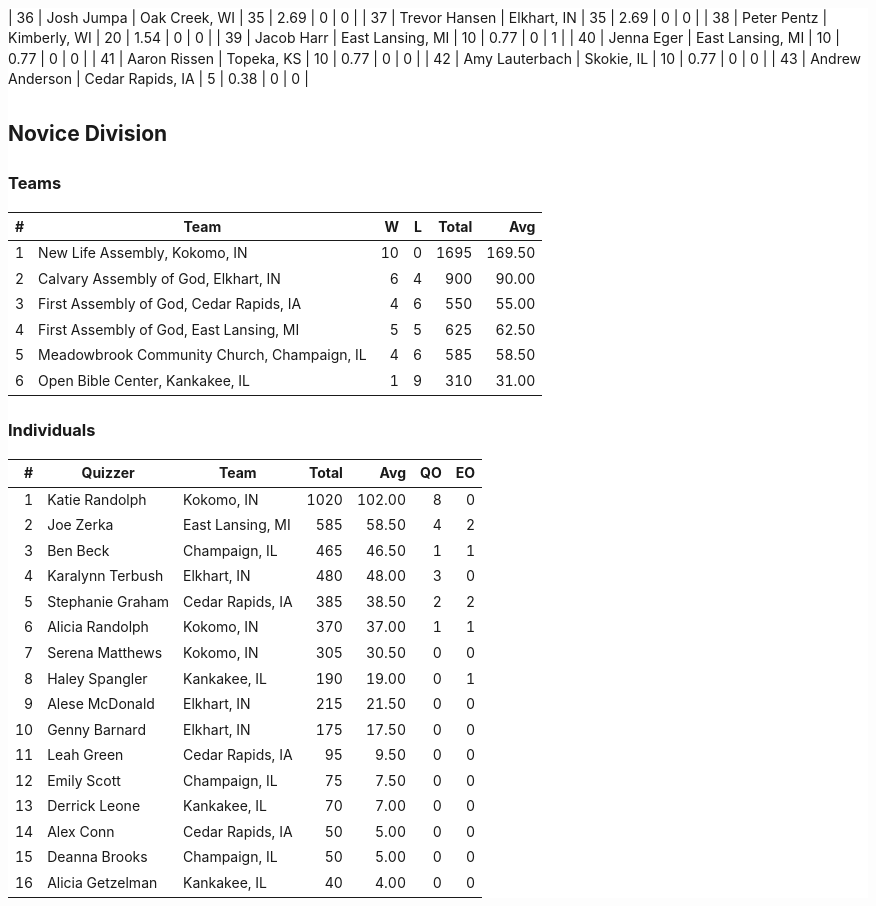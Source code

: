 |   36 | Josh Jumpa         | Oak Creek, WI      |    35 |   2.69 |    0 |    0 |
|   37 | Trevor Hansen      | Elkhart, IN        |    35 |   2.69 |    0 |    0 |
|   38 | Peter Pentz        | Kimberly, WI       |    20 |   1.54 |    0 |    0 |
|   39 | Jacob Harr         | East Lansing, MI   |    10 |   0.77 |    0 |    1 |
|   40 | Jenna Eger         | East Lansing, MI   |    10 |   0.77 |    0 |    0 |
|   41 | Aaron Rissen       | Topeka, KS         |    10 |   0.77 |    0 |    0 |
|   42 | Amy Lauterbach     | Skokie, IL         |    10 |   0.77 |    0 |    0 |
|   43 | Andrew Anderson    | Cedar Rapids, IA   |     5 |   0.38 |    0 |    0 |

## Novice Division

### Teams

|    # | Team                                        |    W |    L | Total |    Avg |
| ---: | ------------------------------------------- | ---: | ---: | ----: | -----: |
|    1 | New Life Assembly, Kokomo, IN               |   10 |    0 |  1695 | 169.50 |
|    2 | Calvary Assembly of God, Elkhart, IN        |    6 |    4 |   900 |  90.00 |
|    3 | First Assembly of God, Cedar Rapids, IA     |    4 |    6 |   550 |  55.00 |
|    4 | First Assembly of God, East Lansing, MI     |    5 |    5 |   625 |  62.50 |
|    5 | Meadowbrook Community Church, Champaign, IL |    4 |    6 |   585 |  58.50 |
|    6 | Open Bible Center, Kankakee, IL             |    1 |    9 |   310 |  31.00 |

### Individuals

|    # | Quizzer            | Team             | Total |    Avg |   QO |   EO |
| ---: | ------------------ | ---------------- | ----: | -----: | ---: | ---: |
|    1 | Katie Randolph     | Kokomo, IN       |  1020 | 102.00 |    8 |    0 |
|    2 | Joe Zerka          | East Lansing, MI |   585 |  58.50 |    4 |    2 |
|    3 | Ben Beck           | Champaign, IL    |   465 |  46.50 |    1 |    1 |
|    4 | Karalynn Terbush   | Elkhart, IN      |   480 |  48.00 |    3 |    0 |
|    5 | Stephanie Graham   | Cedar Rapids, IA |   385 |  38.50 |    2 |    2 |
|    6 | Alicia Randolph    | Kokomo, IN       |   370 |  37.00 |    1 |    1 |
|    7 | Serena Matthews    | Kokomo, IN       |   305 |  30.50 |    0 |    0 |
|    8 | Haley Spangler     | Kankakee, IL     |   190 |  19.00 |    0 |    1 |
|    9 | Alese McDonald     | Elkhart, IN      |   215 |  21.50 |    0 |    0 |
|   10 | Genny Barnard      | Elkhart, IN      |   175 |  17.50 |    0 |    0 |
|   11 | Leah Green         | Cedar Rapids, IA |    95 |   9.50 |    0 |    0 |
|   12 | Emily Scott        | Champaign, IL    |    75 |   7.50 |    0 |    0 |
|   13 | Derrick Leone      | Kankakee, IL     |    70 |   7.00 |    0 |    0 |
|   14 | Alex Conn          | Cedar Rapids, IA |    50 |   5.00 |    0 |    0 |
|   15 | Deanna Brooks      | Champaign, IL    |    50 |   5.00 |    0 |    0 |
|   16 | Alicia Getzelman   | Kankakee, IL     |    40 |   4.00 |    0 |    0 |